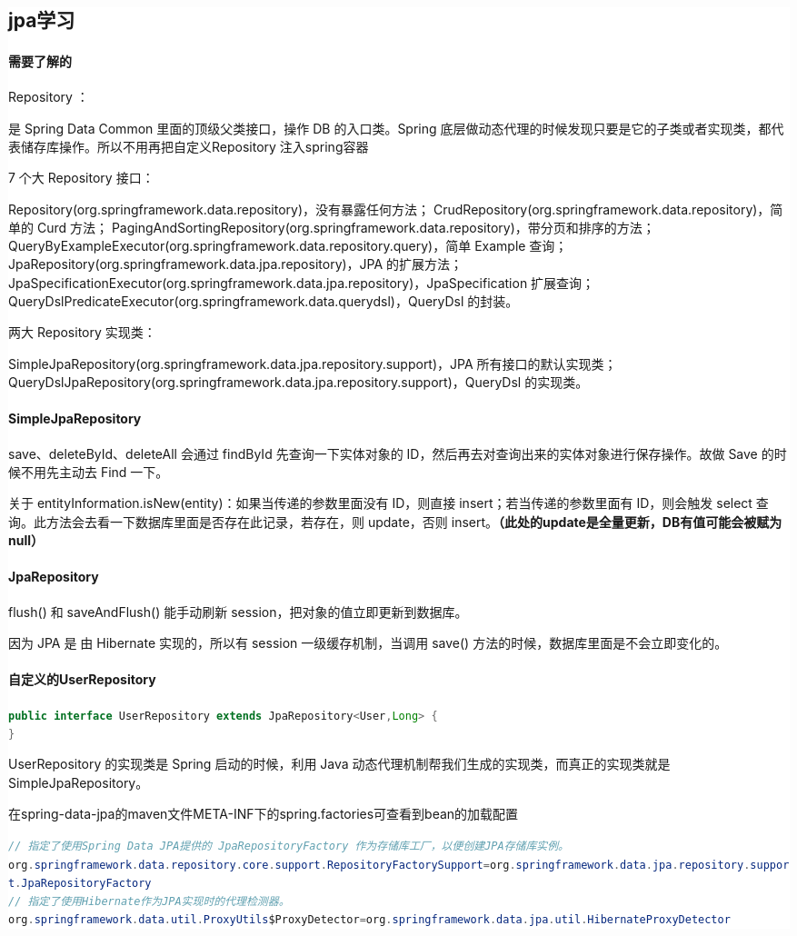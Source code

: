 ## jpa学习

#### 需要了解的

Repository ：

是 Spring Data Common ⾥⾯的顶级⽗类接⼝，操作 DB 的⼊⼝类。Spring 底层做动态代理的时候发现只要是它的子类或者实现类，都代表储存库操作。所以不用再把自定义Repository 注入spring容器

7 个⼤ Repository 接⼝：

Repository(org.springframework.data.repository)，没有暴露任何⽅法；
CrudRepository(org.springframework.data.repository)，简单的 Curd ⽅法；
PagingAndSortingRepository(org.springframework.data.repository)，带分⻚和排序的⽅法；
QueryByExampleExecutor(org.springframework.data.repository.query)，简单 Example 查询；
JpaRepository(org.springframework.data.jpa.repository)，JPA 的扩展⽅法；
JpaSpecificationExecutor(org.springframework.data.jpa.repository)，JpaSpecification 扩展查询；
QueryDslPredicateExecutor(org.springframework.data.querydsl)，QueryDsl 的封装。

两⼤ Repository 实现类：

SimpleJpaRepository(org.springframework.data.jpa.repository.support)，JPA 所有接⼝的默认实现类；
QueryDslJpaRepository(org.springframework.data.jpa.repository.support)，QueryDsl 的实现类。



#### SimpleJpaRepository

save、deleteById、deleteAll 会通过 findById 先查询⼀下实体对象的 ID，然后再去对查询出来的实体对象进⾏保存操作。故做 Save 的时候不用先主动去 Find ⼀下。

关于 entityInformation.isNew(entity)：如果当传递的参数⾥⾯没有 ID，则直接 insert；若当传递的参数⾥⾯有 ID，则会触发 select 查询。此⽅法会去看⼀下数据库⾥⾯是否存在此记录，若存在，则 update，否则 insert。**（此处的update是全量更新，DB有值可能会被赋为null）**



#### JpaRepository

flush() 和 saveAndFlush() 能⼿动刷新 session，把对象的值⽴即更新到数据库。

因为 JPA 是 由 Hibernate 实现的，所以有 session ⼀级缓存机制，当调⽤ save() ⽅法的时候，数据库⾥⾯是不会⽴即变化的。



#### 自定义的UserRepository

~~~java
public interface UserRepository extends JpaRepository<User,Long> {
}
~~~

UserRepository 的实现类是 Spring 启动的时候，利⽤ Java 动态代理机制帮我们⽣成的实现类，⽽真正的实现类就是 SimpleJpaRepository。



在spring-data-jpa的maven文件META-INF下的spring.factories可查看到bean的加载配置

~~~java
// 指定了使用Spring Data JPA提供的 JpaRepositoryFactory 作为存储库工厂，以便创建JPA存储库实例。
org.springframework.data.repository.core.support.RepositoryFactorySupport=org.springframework.data.jpa.repository.support.JpaRepositoryFactory
// 指定了使用Hibernate作为JPA实现时的代理检测器。
org.springframework.data.util.ProxyUtils$ProxyDetector=org.springframework.data.jpa.util.HibernateProxyDetector
~~~
